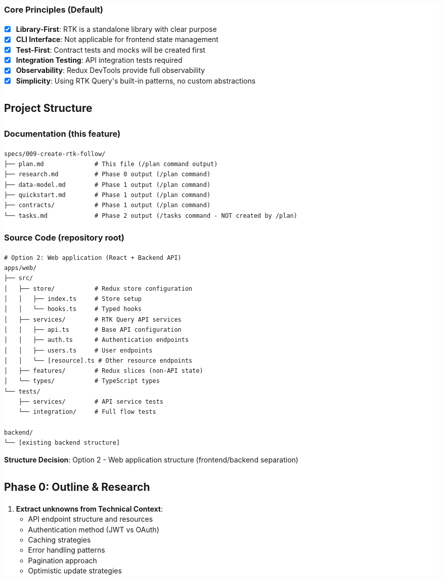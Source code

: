 ### Core Principles (Default)
- [x] **Library-First**: RTK is a standalone library with clear purpose
- [x] **CLI Interface**: Not applicable for frontend state management
- [x] **Test-First**: Contract tests and mocks will be created first
- [x] **Integration Testing**: API integration tests required
- [x] **Observability**: Redux DevTools provide full observability
- [x] **Simplicity**: Using RTK Query's built-in patterns, no custom abstractions

## Project Structure

### Documentation (this feature)
```
specs/009-create-rtk-follow/
├── plan.md              # This file (/plan command output)
├── research.md          # Phase 0 output (/plan command)
├── data-model.md        # Phase 1 output (/plan command)
├── quickstart.md        # Phase 1 output (/plan command)
├── contracts/           # Phase 1 output (/plan command)
└── tasks.md             # Phase 2 output (/tasks command - NOT created by /plan)
```

### Source Code (repository root)
```
# Option 2: Web application (React + Backend API)
apps/web/
├── src/
│   ├── store/           # Redux store configuration
│   │   ├── index.ts     # Store setup
│   │   └── hooks.ts     # Typed hooks
│   ├── services/        # RTK Query API services
│   │   ├── api.ts       # Base API configuration
│   │   ├── auth.ts      # Authentication endpoints
│   │   ├── users.ts     # User endpoints
│   │   └── [resource].ts # Other resource endpoints
│   ├── features/        # Redux slices (non-API state)
│   └── types/           # TypeScript types
└── tests/
    ├── services/        # API service tests
    └── integration/     # Full flow tests

backend/
└── [existing backend structure]
```

**Structure Decision**: Option 2 - Web application structure (frontend/backend separation)

## Phase 0: Outline & Research
1. **Extract unknowns from Technical Context**:
   - API endpoint structure and resources
   - Authentication method (JWT vs OAuth)
   - Caching strategies
   - Error handling patterns
   - Pagination approach
   - Optimistic update strategies
